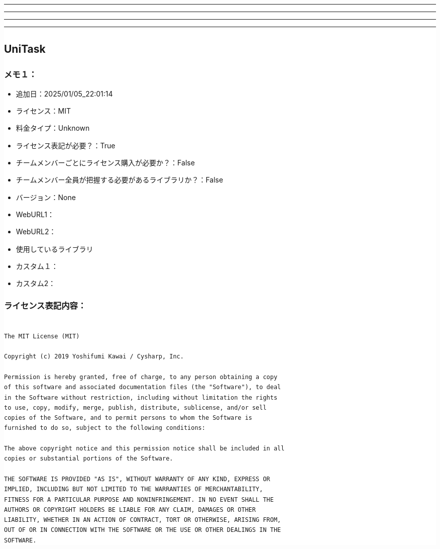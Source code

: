 ---------------------------------------
---------------------------------------
---------------------------------------


-------
## UniTask
### メモ１：

```

```



* 追加日：2025/01/05_22:01:14
* ライセンス：MIT
* 料金タイプ：Unknown
* ライセンス表記が必要？：True
* チームメンバーごとにライセンス購入が必要か？：False
* チームメンバー全員が把握する必要があるライブラリか？：False


* バージョン：None


* WebURL1：
* WebURL2：
* 使用しているライブラリ


* カスタム１：
* カスタム2：

### ライセンス表記内容：

```

The MIT License (MIT)

Copyright (c) 2019 Yoshifumi Kawai / Cysharp, Inc.

Permission is hereby granted, free of charge, to any person obtaining a copy
of this software and associated documentation files (the "Software"), to deal
in the Software without restriction, including without limitation the rights
to use, copy, modify, merge, publish, distribute, sublicense, and/or sell
copies of the Software, and to permit persons to whom the Software is
furnished to do so, subject to the following conditions:

The above copyright notice and this permission notice shall be included in all
copies or substantial portions of the Software.

THE SOFTWARE IS PROVIDED "AS IS", WITHOUT WARRANTY OF ANY KIND, EXPRESS OR
IMPLIED, INCLUDING BUT NOT LIMITED TO THE WARRANTIES OF MERCHANTABILITY,
FITNESS FOR A PARTICULAR PURPOSE AND NONINFRINGEMENT. IN NO EVENT SHALL THE
AUTHORS OR COPYRIGHT HOLDERS BE LIABLE FOR ANY CLAIM, DAMAGES OR OTHER
LIABILITY, WHETHER IN AN ACTION OF CONTRACT, TORT OR OTHERWISE, ARISING FROM,
OUT OF OR IN CONNECTION WITH THE SOFTWARE OR THE USE OR OTHER DEALINGS IN THE
SOFTWARE.

```
